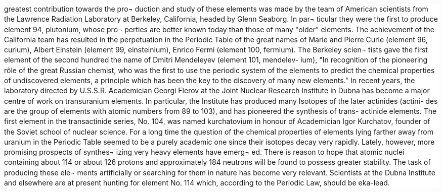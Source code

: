greatest contribution towards the pro¬
duction and study of these elements
was made by the team of American
scientists from the Lawrence Radiation
Laboratory at Berkeley, California,
headed by Glenn Seaborg. In par¬
ticular they were the first to produce
element 94, plutonium, whose pro¬
perties are better known today than
those of many "older" elements.
The achievement of the California
team has resulted in the perpetuation
in the Periodic Table of the great names
of Marie and Pierre Curie (element 96,
curium), Albert Einstein (element 99,
einsteinium), Enrico Fermi (element
100, fermium). The Berkeley scien¬
tists gave the first element of the
second hundred the name of Dmitri
Mendeleyev (element 101, mendelev-
ium), "In recognition of the pioneering
rôle of the great Russian chemist, who
was the first to use the periodic
system of the elements to predict the
chemical properties of undiscovered
elements, a principle which has been
the key to the discovery of many new
elements."
In recent years, the laboratory
directed by U.S.S.R. Academician
Georgi Flerov at the Joint Nuclear
Research Institute in Dubna has
become a major centre of work on
transuranium elements. In particular,
the Institute has produced many
Isotopes of the later actinides (actini-
des are the group of elements with
atomic numbers from 89 to 103), and
has pioneered the synthesis of trans-
actinide elements. The first element
in the transactinide series, No. 104,
was named kurchatovium in honour of
Academician Igor Kurchatov, founder
of the Soviet school of nuclear science.
For a long time the question of the
chemical properties of elements lying
farther away from uranium in the
Periodic Table seemed to be a purely
academic one since their isotopes
decay very rapidly. Lately, however,
more promising prospects of synthes¬
izing very heavy elements have emerg¬
ed. There is reason to hope that
atomic nuclei containing about 114 or
about 126 protons and approximately
184 neutrons will be found to possess
greater stability.
The task of producing these ele¬
ments artificially or searching for them
in nature has become very relevant.
Scientists at the Dubna Institute and
elsewhere are at present hunting for
element No. 114 which, according to
the Periodic Law, should be eka-lead.